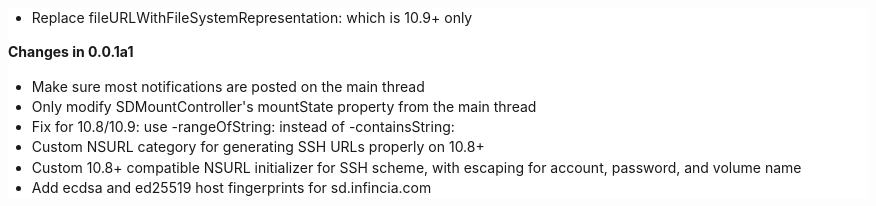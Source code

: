 - Replace fileURLWithFileSystemRepresentation: which is 10.9+ only

**Changes in 0.0.1a1**

- Make sure most notifications are posted on the main thread
- Only modify SDMountController's mountState property from the main thread
- Fix for 10.8/10.9: use -rangeOfString: instead of -containsString:
- Custom NSURL category for generating SSH URLs properly on 10.8+
- Custom 10.8+ compatible NSURL initializer for SSH scheme, with escaping for account, password, and volume name
- Add ecdsa and ed25519 host fingerprints for sd.infincia.com
